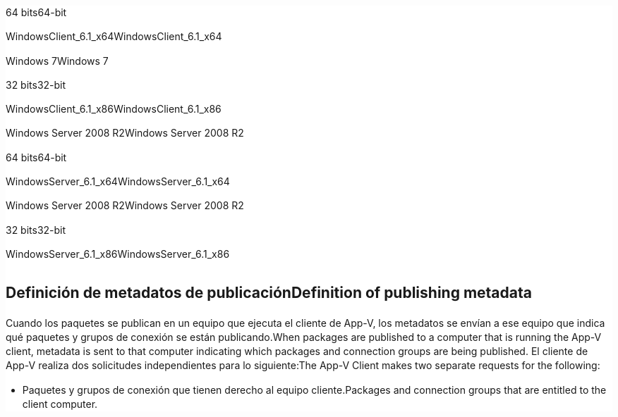 <td align="left"><p><span data-ttu-id="50d52-185">64 bits</span><span class="sxs-lookup"><span data-stu-id="50d52-185">64-bit</span></span></p></td>
<td align="left"><p><span data-ttu-id="50d52-186">WindowsClient_6.1_x64</span><span class="sxs-lookup"><span data-stu-id="50d52-186">WindowsClient_6.1_x64</span></span></p></td>
</tr>
<tr class="even">
<td align="left"><p><span data-ttu-id="50d52-187">Windows 7</span><span class="sxs-lookup"><span data-stu-id="50d52-187">Windows 7</span></span></p></td>
<td align="left"><p><span data-ttu-id="50d52-188">32 bits</span><span class="sxs-lookup"><span data-stu-id="50d52-188">32-bit</span></span></p></td>
<td align="left"><p><span data-ttu-id="50d52-189">WindowsClient_6.1_x86</span><span class="sxs-lookup"><span data-stu-id="50d52-189">WindowsClient_6.1_x86</span></span></p></td>
</tr>
<tr class="odd">
<td align="left"><p><span data-ttu-id="50d52-190">Windows Server 2008 R2</span><span class="sxs-lookup"><span data-stu-id="50d52-190">Windows Server 2008 R2</span></span></p></td>
<td align="left"><p><span data-ttu-id="50d52-191">64 bits</span><span class="sxs-lookup"><span data-stu-id="50d52-191">64-bit</span></span></p></td>
<td align="left"><p><span data-ttu-id="50d52-192">WindowsServer_6.1_x64</span><span class="sxs-lookup"><span data-stu-id="50d52-192">WindowsServer_6.1_x64</span></span></p></td>
</tr>
<tr class="even">
<td align="left"><p><span data-ttu-id="50d52-193">Windows Server 2008 R2</span><span class="sxs-lookup"><span data-stu-id="50d52-193">Windows Server 2008 R2</span></span></p></td>
<td align="left"><p><span data-ttu-id="50d52-194">32 bits</span><span class="sxs-lookup"><span data-stu-id="50d52-194">32-bit</span></span></p></td>
<td align="left"><p><span data-ttu-id="50d52-195">WindowsServer_6.1_x86</span><span class="sxs-lookup"><span data-stu-id="50d52-195">WindowsServer_6.1_x86</span></span></p></td>
</tr>
</tbody>
</table>



## <a href="" id="bkmk-whatis-pub-metadata"></a><span data-ttu-id="50d52-196">Definición de metadatos de publicación</span><span class="sxs-lookup"><span data-stu-id="50d52-196">Definition of publishing metadata</span></span>


<span data-ttu-id="50d52-197">Cuando los paquetes se publican en un equipo que ejecuta el cliente de App-V, los metadatos se envían a ese equipo que indica qué paquetes y grupos de conexión se están publicando.</span><span class="sxs-lookup"><span data-stu-id="50d52-197">When packages are published to a computer that is running the App-V client, metadata is sent to that computer indicating which packages and connection groups are being published.</span></span> <span data-ttu-id="50d52-198">El cliente de App-V realiza dos solicitudes independientes para lo siguiente:</span><span class="sxs-lookup"><span data-stu-id="50d52-198">The App-V Client makes two separate requests for the following:</span></span>

-   <span data-ttu-id="50d52-199">Paquetes y grupos de conexión que tienen derecho al equipo cliente.</span><span class="sxs-lookup"><span data-stu-id="50d52-199">Packages and connection groups that are entitled to the client computer.</span></span>
